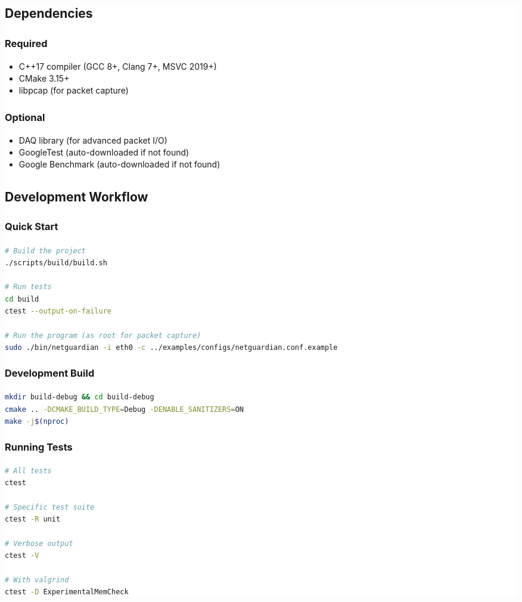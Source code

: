 ## Dependencies

### Required
- C++17 compiler (GCC 8+, Clang 7+, MSVC 2019+)
- CMake 3.15+
- libpcap (for packet capture)

### Optional
- DAQ library (for advanced packet I/O)
- GoogleTest (auto-downloaded if not found)
- Google Benchmark (auto-downloaded if not found)

## Development Workflow

### Quick Start

```bash
# Build the project
./scripts/build/build.sh

# Run tests
cd build
ctest --output-on-failure

# Run the program (as root for packet capture)
sudo ./bin/netguardian -i eth0 -c ../examples/configs/netguardian.conf.example
```

### Development Build

```bash
mkdir build-debug && cd build-debug
cmake .. -DCMAKE_BUILD_TYPE=Debug -DENABLE_SANITIZERS=ON
make -j$(nproc)
```

### Running Tests

```bash
# All tests
ctest

# Specific test suite
ctest -R unit

# Verbose output
ctest -V

# With valgrind
ctest -D ExperimentalMemCheck
```
